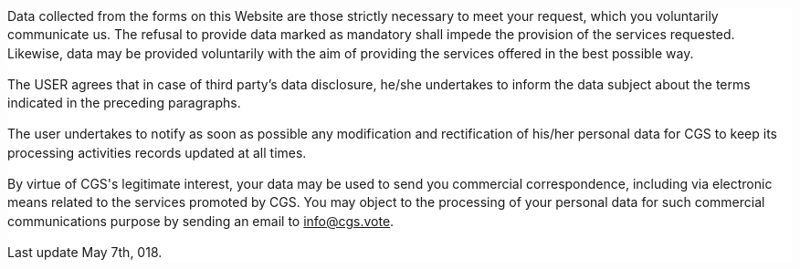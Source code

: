 Data collected from the forms on this Website are those strictly necessary to meet your request, which you
voluntarily communicate us. The refusal to provide data marked as mandatory shall impede the provision of the
services requested. Likewise, data may be provided voluntarily with the aim of providing the services offered in
the best possible way.

The USER agrees that in case of third party’s data disclosure, he/she undertakes to inform the data subject about
the terms indicated in the preceding paragraphs.

The user undertakes to notify as soon as possible any modification and rectification of his/her personal data for
CGS to keep its processing activities records updated at all times.

By virtue of CGS's legitimate interest, your data may be used to send you commercial correspondence,
including via electronic means related to the services promoted by CGS. You may object to the
processing of your personal data for such commercial communications purpose by sending an email to
info@cgs.vote.

Last update May 7th, 018.



